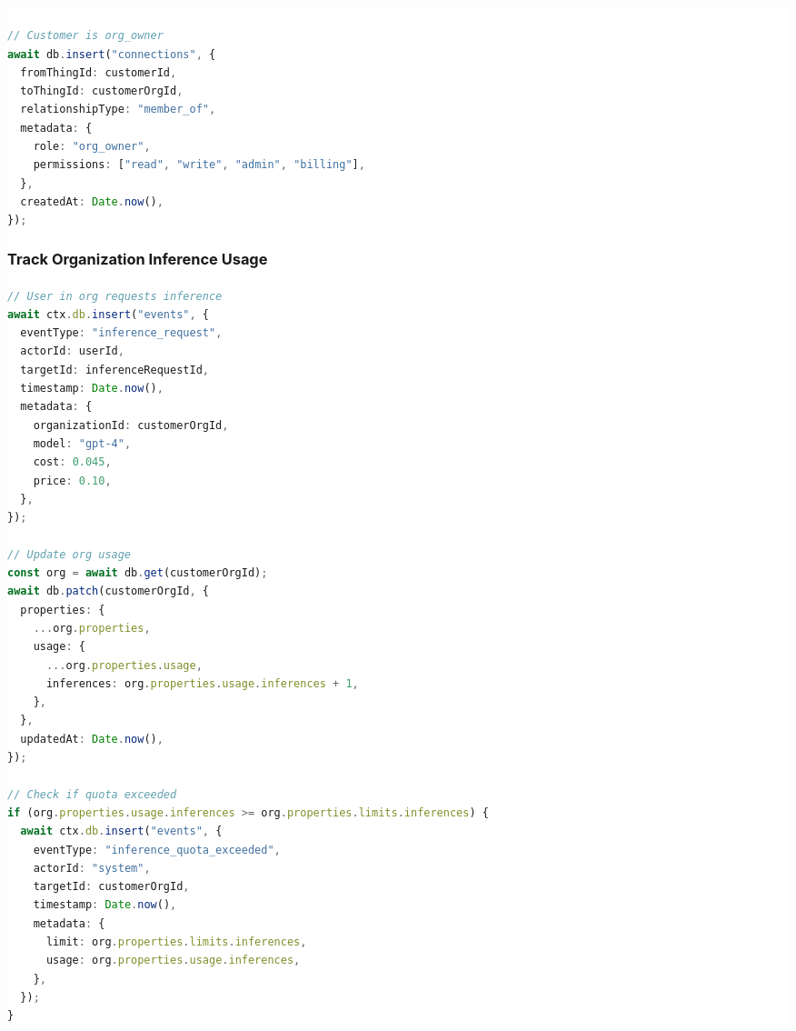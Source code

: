 ```typescript

// Customer is org_owner
await db.insert("connections", {
  fromThingId: customerId,
  toThingId: customerOrgId,
  relationshipType: "member_of",
  metadata: {
    role: "org_owner",
    permissions: ["read", "write", "admin", "billing"],
  },
  createdAt: Date.now(),
});
```

### Track Organization Inference Usage

```typescript
// User in org requests inference
await ctx.db.insert("events", {
  eventType: "inference_request",
  actorId: userId,
  targetId: inferenceRequestId,
  timestamp: Date.now(),
  metadata: {
    organizationId: customerOrgId,
    model: "gpt-4",
    cost: 0.045,
    price: 0.10,
  },
});

// Update org usage
const org = await db.get(customerOrgId);
await db.patch(customerOrgId, {
  properties: {
    ...org.properties,
    usage: {
      ...org.properties.usage,
      inferences: org.properties.usage.inferences + 1,
    },
  },
  updatedAt: Date.now(),
});

// Check if quota exceeded
if (org.properties.usage.inferences >= org.properties.limits.inferences) {
  await ctx.db.insert("events", {
    eventType: "inference_quota_exceeded",
    actorId: "system",
    targetId: customerOrgId,
    timestamp: Date.now(),
    metadata: {
      limit: org.properties.limits.inferences,
      usage: org.properties.usage.inferences,
    },
  });
}
```
